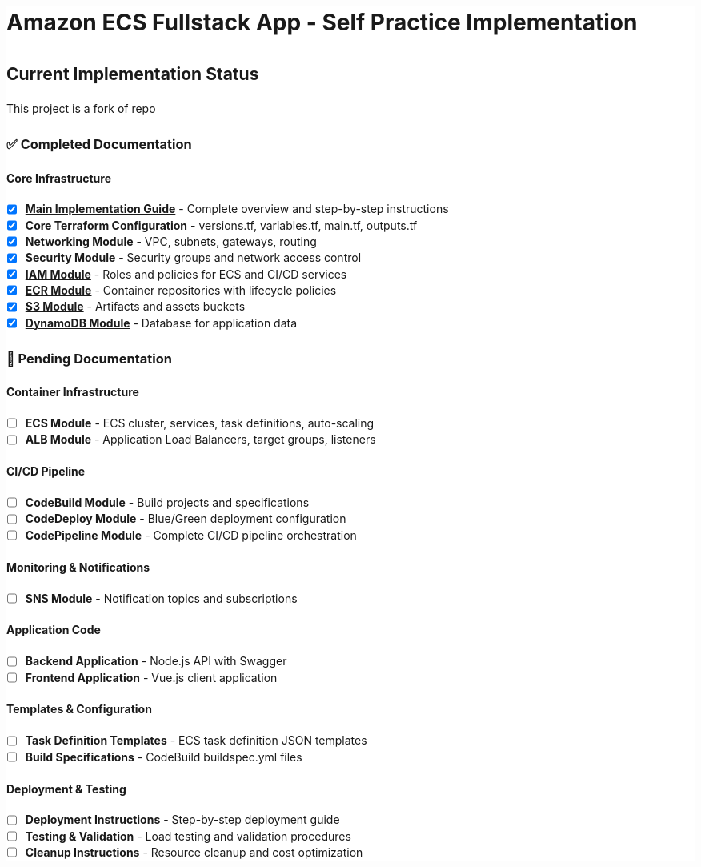 # Amazon ECS Fullstack App - Self Practice Implementation

## Current Implementation Status

This project is a fork of [repo](https://github.com/aws-samples/amazon-ecs-fullstack-app-terraform)

### ✅ Completed Documentation

#### Core Infrastructure
- [x] **[Main Implementation Guide](./IMPLEMENTATION_GUIDE.md)** - Complete overview and step-by-step instructions
- [x] **[Core Terraform Configuration](./Infrastructure/docs/01-core-terraform.md)** - versions.tf, variables.tf, main.tf, outputs.tf
- [x] **[Networking Module](Infrastructure/Modules/networking/02-networking-module.md)** - VPC, subnets, gateways, routing
- [x] **[Security Module](./Infrastructure/docs/03-security-module.md)** - Security groups and network access control
- [x] **[IAM Module](./Infrastructure/docs/04-iam-module.md)** - Roles and policies for ECS and CI/CD services
- [x] **[ECR Module](./Infrastructure/docs/05-ecr-module.md)** - Container repositories with lifecycle policies
- [x] **[S3 Module](./Infrastructure/docs/09-s3-module.md)** - Artifacts and assets buckets
- [x] **[DynamoDB Module](./Infrastructure/docs/08-dynamodb-module.md)** - Database for application data

### 🚧 Pending Documentation

#### Container Infrastructure
- [ ] **ECS Module** - ECS cluster, services, task definitions, auto-scaling
- [ ] **ALB Module** - Application Load Balancers, target groups, listeners

#### CI/CD Pipeline
- [ ] **CodeBuild Module** - Build projects and specifications
- [ ] **CodeDeploy Module** - Blue/Green deployment configuration
- [ ] **CodePipeline Module** - Complete CI/CD pipeline orchestration

#### Monitoring & Notifications
- [ ] **SNS Module** - Notification topics and subscriptions

#### Application Code
- [ ] **Backend Application** - Node.js API with Swagger
- [ ] **Frontend Application** - Vue.js client application

#### Templates & Configuration
- [ ] **Task Definition Templates** - ECS task definition JSON templates
- [ ] **Build Specifications** - CodeBuild buildspec.yml files

#### Deployment & Testing
- [ ] **Deployment Instructions** - Step-by-step deployment guide
- [ ] **Testing & Validation** - Load testing and validation procedures
- [ ] **Cleanup Instructions** - Resource cleanup and cost optimization
